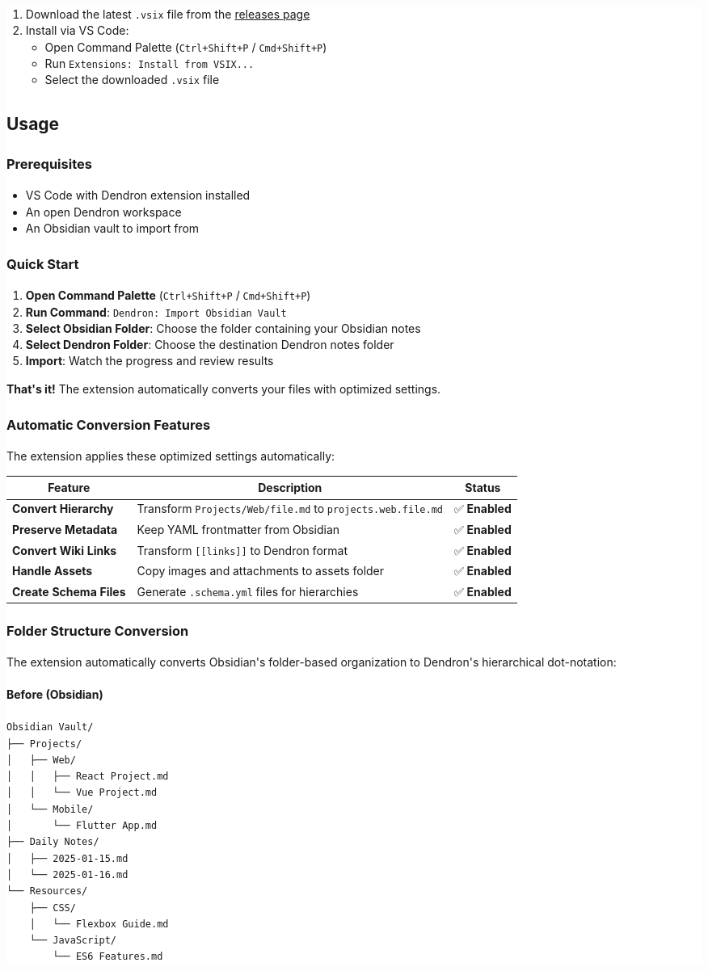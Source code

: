 1. Download the latest `.vsix` file from the [releases page](https://github.com/luisabellan/obsidian-dendron-importer/releases)
2. Install via VS Code:
   - Open Command Palette (`Ctrl+Shift+P` / `Cmd+Shift+P`)
   - Run `Extensions: Install from VSIX...`
   - Select the downloaded `.vsix` file

## Usage

### Prerequisites

- VS Code with Dendron extension installed
- An open Dendron workspace
- An Obsidian vault to import from

### Quick Start

1. **Open Command Palette** (`Ctrl+Shift+P` / `Cmd+Shift+P`)
2. **Run Command**: `Dendron: Import Obsidian Vault`
3. **Select Obsidian Folder**: Choose the folder containing your Obsidian notes
4. **Select Dendron Folder**: Choose the destination Dendron notes folder
5. **Import**: Watch the progress and review results

**That's it!** The extension automatically converts your files with optimized settings.

### Automatic Conversion Features

The extension applies these optimized settings automatically:

| Feature | Description | Status |
|---------|-------------|--------|
| **Convert Hierarchy** | Transform `Projects/Web/file.md` to `projects.web.file.md` | ✅ **Enabled** |
| **Preserve Metadata** | Keep YAML frontmatter from Obsidian | ✅ **Enabled** |
| **Convert Wiki Links** | Transform `[[links]]` to Dendron format | ✅ **Enabled** |
| **Handle Assets** | Copy images and attachments to assets folder | ✅ **Enabled** |
| **Create Schema Files** | Generate `.schema.yml` files for hierarchies | ✅ **Enabled** |

### Folder Structure Conversion

The extension automatically converts Obsidian's folder-based organization to Dendron's hierarchical dot-notation:

#### Before (Obsidian)
```
Obsidian Vault/
├── Projects/
│   ├── Web/
│   │   ├── React Project.md
│   │   └── Vue Project.md
│   └── Mobile/
│       └── Flutter App.md
├── Daily Notes/
│   ├── 2025-01-15.md
│   └── 2025-01-16.md
└── Resources/
    ├── CSS/
    │   └── Flexbox Guide.md
    └── JavaScript/
        └── ES6 Features.md
```
